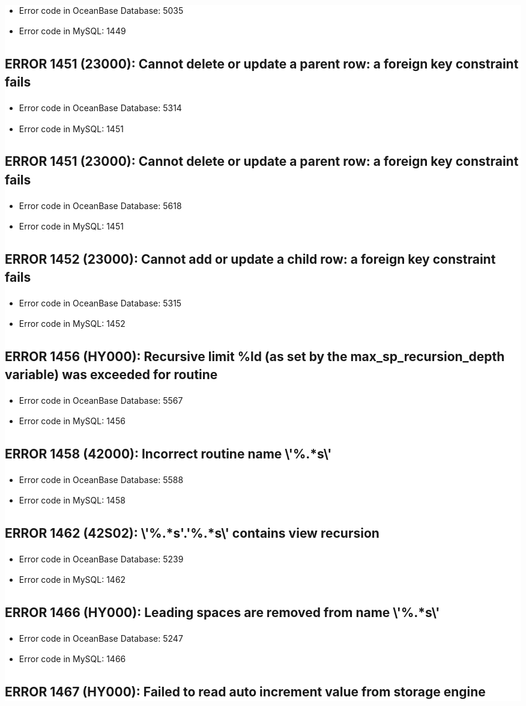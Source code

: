 * Error code in OceanBase Database: 5035

* Error code in MySQL: 1449

## ERROR 1451 (23000): Cannot delete or update a parent row: a foreign key constraint fails

* Error code in OceanBase Database: 5314

* Error code in MySQL: 1451

## ERROR 1451 (23000): Cannot delete or update a parent row: a foreign key constraint fails

* Error code in OceanBase Database: 5618

* Error code in MySQL: 1451

## ERROR 1452 (23000): Cannot add or update a child row: a foreign key constraint fails

* Error code in OceanBase Database: 5315

* Error code in MySQL: 1452



## ERROR 1456 (HY000): Recursive limit %ld (as set by the max_sp_recursion_depth variable) was exceeded for routine

* Error code in OceanBase Database: 5567

* Error code in MySQL: 1456

## ERROR 1458 (42000): Incorrect routine name \\'%.\*s\\'

* Error code in OceanBase Database: 5588

* Error code in MySQL: 1458

## ERROR 1462 (42S02): \\'%.\*s'.'%.\*s\\' contains view recursion

* Error code in OceanBase Database: 5239

* Error code in MySQL: 1462

## ERROR 1466 (HY000): Leading spaces are removed from name \\'%.\*s\\'

* Error code in OceanBase Database: 5247

* Error code in MySQL: 1466

## ERROR 1467 (HY000): Failed to read auto increment value from storage engine
